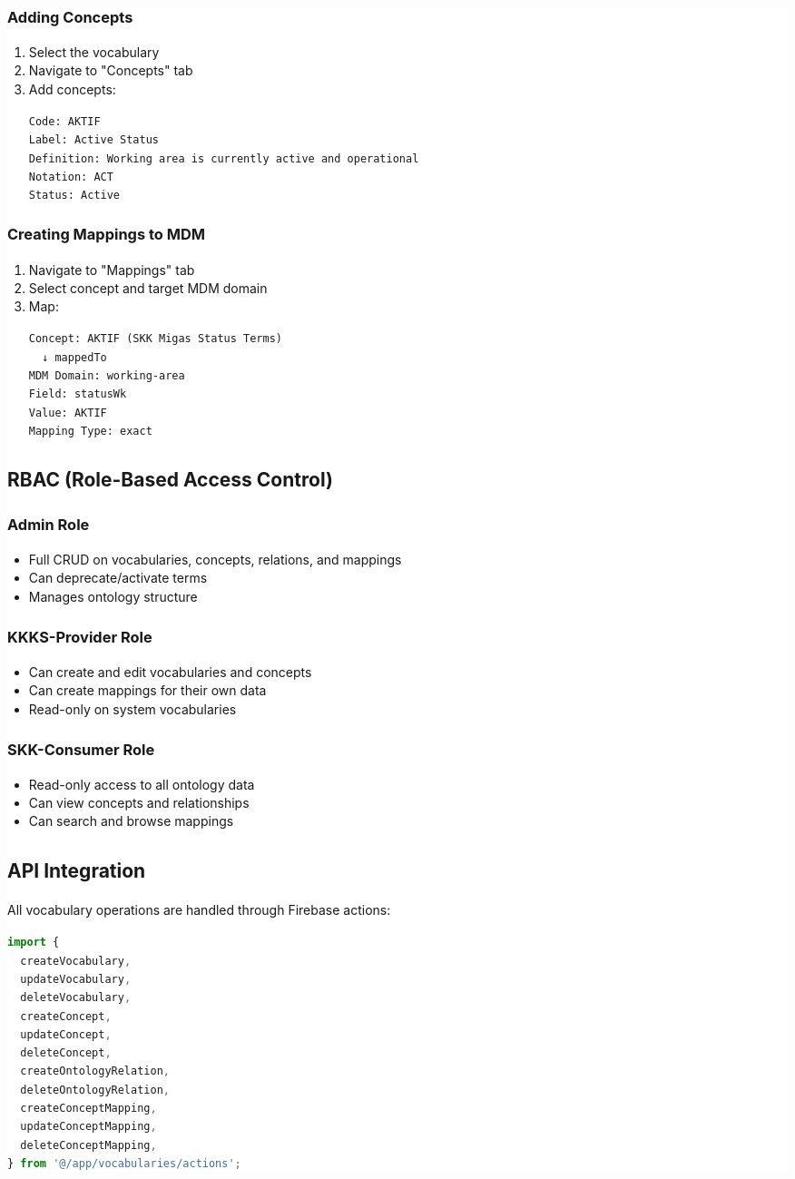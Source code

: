 ### Adding Concepts

1. Select the vocabulary
2. Navigate to "Concepts" tab
3. Add concepts:
   ```
   Code: AKTIF
   Label: Active Status
   Definition: Working area is currently active and operational
   Notation: ACT
   Status: Active
   ```

### Creating Mappings to MDM

1. Navigate to "Mappings" tab
2. Select concept and target MDM domain
3. Map:
   ```
   Concept: AKTIF (SKK Migas Status Terms)
     ↓ mappedTo
   MDM Domain: working-area
   Field: statusWk
   Value: AKTIF
   Mapping Type: exact
   ```

## RBAC (Role-Based Access Control)

### Admin Role
- Full CRUD on vocabularies, concepts, relations, and mappings
- Can deprecate/activate terms
- Manages ontology structure

### KKKS-Provider Role
- Can create and edit vocabularies and concepts
- Can create mappings for their own data
- Read-only on system vocabularies

### SKK-Consumer Role
- Read-only access to all ontology data
- Can view concepts and relationships
- Can search and browse mappings

## API Integration

All vocabulary operations are handled through Firebase actions:

```typescript
import {
  createVocabulary,
  updateVocabulary,
  deleteVocabulary,
  createConcept,
  updateConcept,
  deleteConcept,
  createOntologyRelation,
  deleteOntologyRelation,
  createConceptMapping,
  updateConceptMapping,
  deleteConceptMapping,
} from '@/app/vocabularies/actions';
```
